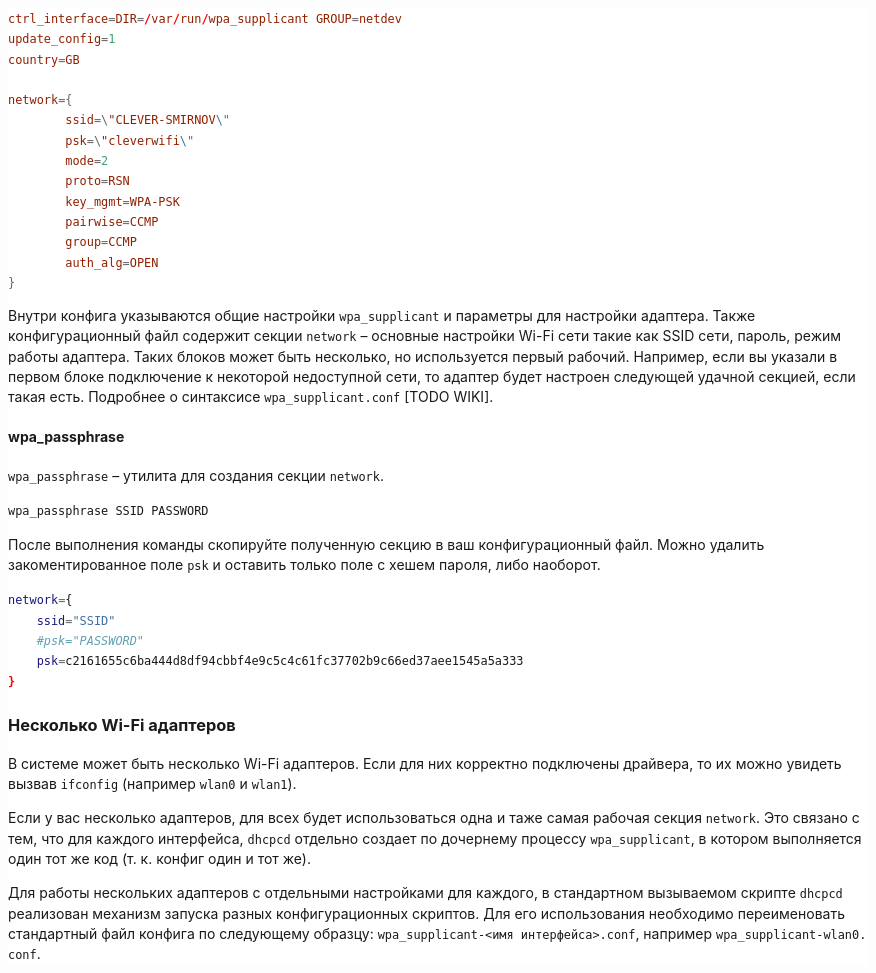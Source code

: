 ```conf
ctrl_interface=DIR=/var/run/wpa_supplicant GROUP=netdev
update_config=1
country=GB

network={
        ssid=\"CLEVER-SMIRNOV\"
        psk=\"cleverwifi\"
        mode=2
        proto=RSN
        key_mgmt=WPA-PSK
        pairwise=CCMP
        group=CCMP
        auth_alg=OPEN
}
```

Внутри конфига указываются общие настройки `wpa_supplicant` и параметры для настройки адаптера. Также конфигурационный файл содержит секции `network` – основные настройки Wi-Fi сети такие как SSID сети, пароль, режим работы адаптера. Таких блоков может быть несколько, но используется первый рабочий. Например, если вы указали в первом блоке подключение к некоторой недоступной сети, то адаптер будет настроен следующей удачной секцией, если такая есть. Подробнее о синтаксисе `wpa_supplicant.conf` [TODO WIKI].

#### wpa_passphrase

`wpa_passphrase` – утилита для создания секции `network`.

 ```bash
wpa_passphrase SSID PASSWORD
```

После выполнения команды скопируйте полученную секцию в ваш конфигурационный файл. Можно удалить закоментированное поле `psk` и оставить только поле с хешем пароля, либо наоборот.

```bash
network={
	ssid="SSID"
	#psk="PASSWORD"
	psk=c2161655c6ba444d8df94cbbf4e9c5c4c61fc37702b9c66ed37aee1545a5a333
}
```

### Несколько Wi-Fi адаптеров

В системе может быть несколько Wi-Fi адаптеров. Если для них корректно подключены драйвера, то их можно увидеть вызвав `ifconfig` (например `wlan0` и `wlan1`).

Если у вас несколько адаптеров, для всех будет использоваться одна и таже самая рабочая секция `network`. Это связано с тем, что для каждого интерфейса, `dhcpcd` отдельно создает по дочернему процессу `wpa_supplicant`, в котором выполняется один тот же код (т. к. конфиг один и тот же).

Для работы нескольких адаптеров с отдельными настройками для каждого, в стандартном вызываемом скрипте `dhcpcd` реализован механизм запуска разных конфигурационных скриптов. Для его использования необходимо переименовать стандартный файл конфига по следующему образцу: `wpa_supplicant-<имя интерфейса>.conf`, например `wpa_supplicant-wlan0.conf`.
